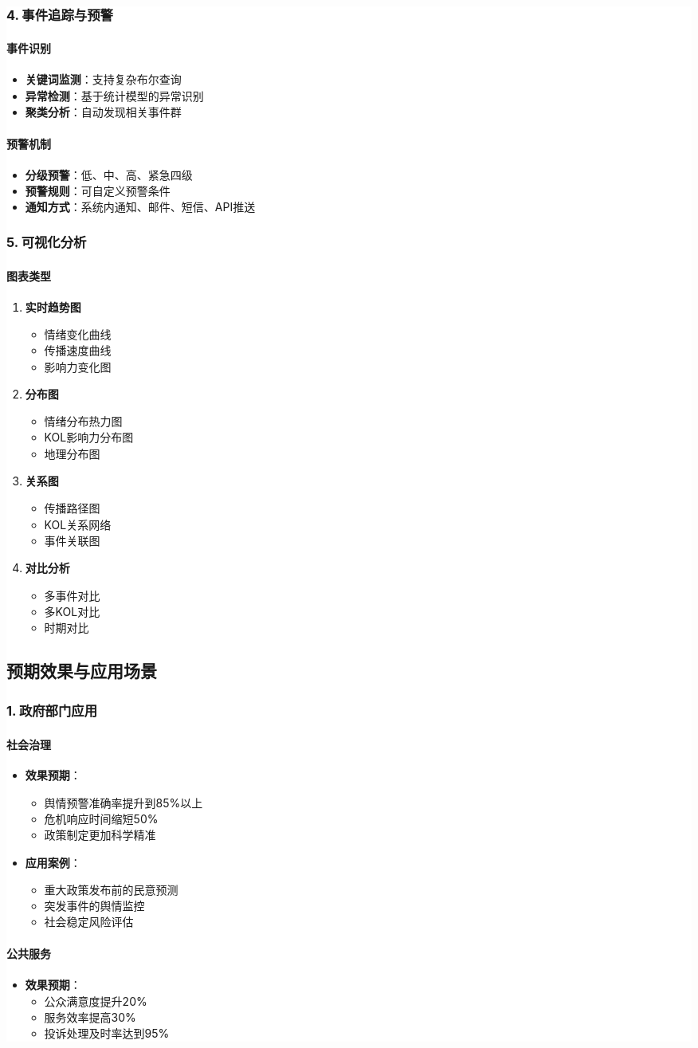 ### 4. 事件追踪与预警

#### 事件识别
- **关键词监测**：支持复杂布尔查询
- **异常检测**：基于统计模型的异常识别
- **聚类分析**：自动发现相关事件群

#### 预警机制
- **分级预警**：低、中、高、紧急四级
- **预警规则**：可自定义预警条件
- **通知方式**：系统内通知、邮件、短信、API推送

### 5. 可视化分析

#### 图表类型
1. **实时趋势图**
   - 情绪变化曲线
   - 传播速度曲线
   - 影响力变化图

2. **分布图**
   - 情绪分布热力图
   - KOL影响力分布图
   - 地理分布图

3. **关系图**
   - 传播路径图
   - KOL关系网络
   - 事件关联图

4. **对比分析**
   - 多事件对比
   - 多KOL对比
   - 时期对比

## 预期效果与应用场景

### 1. 政府部门应用

#### 社会治理
- **效果预期**：
  - 舆情预警准确率提升到85%以上
  - 危机响应时间缩短50%
  - 政策制定更加科学精准

- **应用案例**：
  - 重大政策发布前的民意预测
  - 突发事件的舆情监控
  - 社会稳定风险评估

#### 公共服务
- **效果预期**：
  - 公众满意度提升20%
  - 服务效率提高30%
  - 投诉处理及时率达到95%
